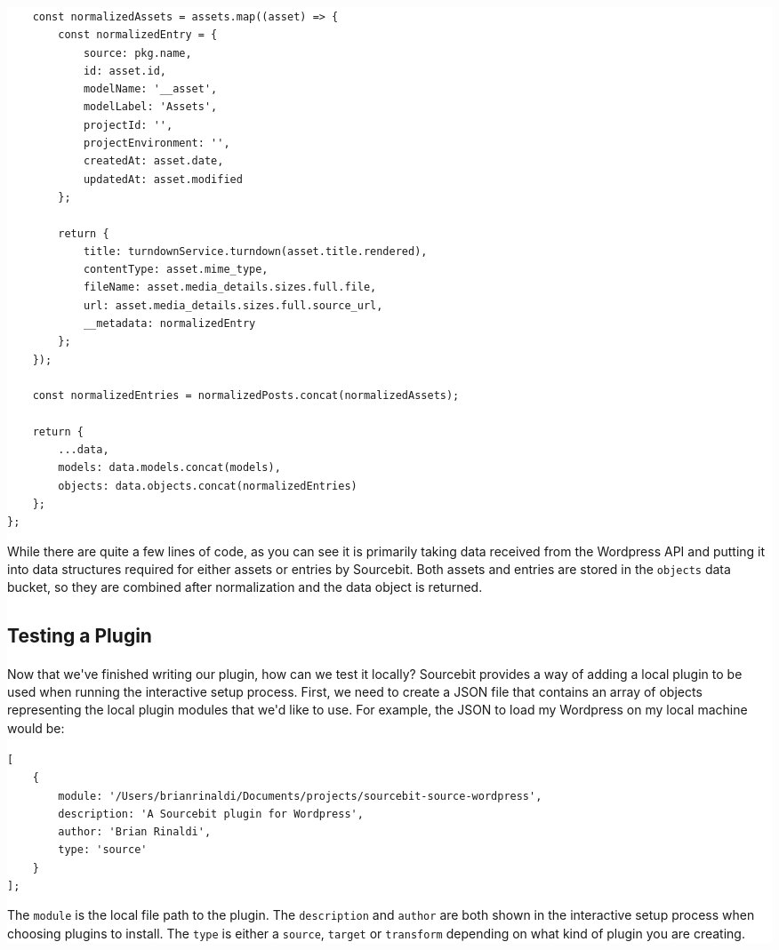         const normalizedAssets = assets.map((asset) => {
            const normalizedEntry = {
                source: pkg.name,
                id: asset.id,
                modelName: '__asset',
                modelLabel: 'Assets',
                projectId: '',
                projectEnvironment: '',
                createdAt: asset.date,
                updatedAt: asset.modified
            };

            return {
                title: turndownService.turndown(asset.title.rendered),
                contentType: asset.mime_type,
                fileName: asset.media_details.sizes.full.file,
                url: asset.media_details.sizes.full.source_url,
                __metadata: normalizedEntry
            };
        });

        const normalizedEntries = normalizedPosts.concat(normalizedAssets);

        return {
            ...data,
            models: data.models.concat(models),
            objects: data.objects.concat(normalizedEntries)
        };
    };

While there are quite a few lines of code, as you can see it is primarily taking data received from the Wordpress API and putting it into data structures required for either assets or entries by Sourcebit. Both assets and entries are stored in the `objects` data bucket, so they are combined after normalization and the data object is returned.

Testing a Plugin
----------------

Now that we've finished writing our plugin, how can we test it locally? Sourcebit provides a way of adding a local plugin to be used when running the interactive setup process. First, we need to create a JSON file that contains an array of objects representing the local plugin modules that we'd like to use. For example, the JSON to load my Wordpress on my local machine would be:

    [
        {
            module: '/Users/brianrinaldi/Documents/projects/sourcebit-source-wordpress',
            description: 'A Sourcebit plugin for Wordpress',
            author: 'Brian Rinaldi',
            type: 'source'
        }
    ];

The `module` is the local file path to the plugin. The `description` and `author` are both shown in the interactive setup process when choosing plugins to install. The `type` is either a `source`, `target` or `transform` depending on what kind of plugin you are creating.
